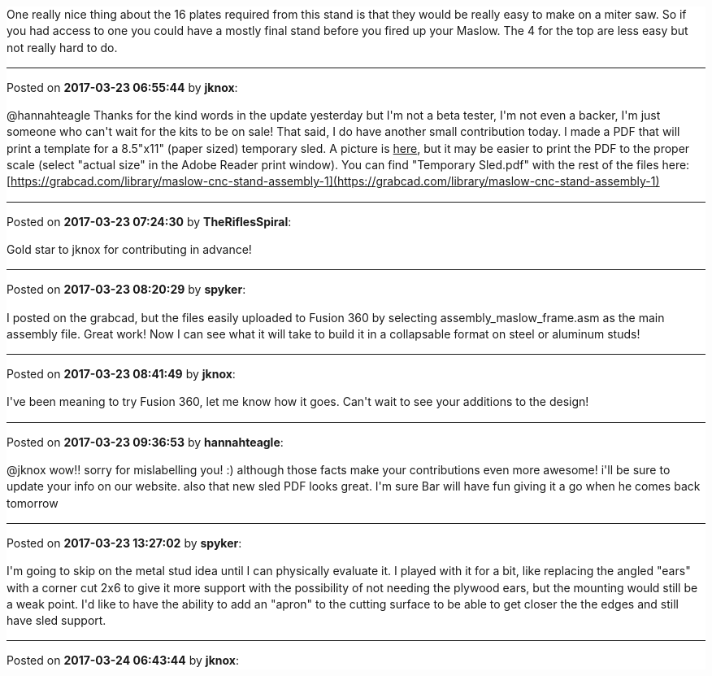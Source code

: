 One really nice thing about the 16 plates required from this stand is that they would be really easy to make on a miter saw.  So if you had access to one you could have a mostly final stand before you fired up your Maslow.  The 4 for the top are less easy but not really hard to do.

---

Posted on **2017-03-23 06:55:44** by **jknox**:

@hannahteagle Thanks for the kind words in the update yesterday but I'm not a beta tester, I'm not even a backer, I'm just someone who can't wait for the kits to be on sale! That said, I do have another small contribution today. I made a PDF that will print a template for a 8.5"x11" (paper sized) temporary sled. A picture is [here](//muut.com/u/maslowcnc/s3/:maslowcnc:DuAl:temporarysled.png.jpg), but it may be easier to print the PDF to the proper scale (select "actual size" in the Adobe Reader print window). You can find "Temporary Sled.pdf" with the rest of the files here: [https://grabcad.com/library/maslow-cnc-stand-assembly-1](https://grabcad.com/library/maslow-cnc-stand-assembly-1)

---

Posted on **2017-03-23 07:24:30** by **TheRiflesSpiral**:

Gold star to jknox for contributing in advance!

---

Posted on **2017-03-23 08:20:29** by **spyker**:

I posted on the grabcad, but the files easily uploaded to Fusion 360 by selecting assembly_maslow_frame.asm as the main assembly file. Great work! Now I can see what it will take to build it in a collapsable format on steel or aluminum studs!

---

Posted on **2017-03-23 08:41:49** by **jknox**:

I've been meaning to try Fusion 360, let me know how it goes. Can't wait to see your additions to the design!

---

Posted on **2017-03-23 09:36:53** by **hannahteagle**:

@jknox wow!! sorry for mislabelling you! :) although those facts make your contributions even more awesome! i'll be sure to update your info on our website. also that new sled PDF looks great. I'm sure Bar will have fun giving it a go when he comes back tomorrow

---

Posted on **2017-03-23 13:27:02** by **spyker**:

I'm going to skip on the metal stud idea until I can physically evaluate it. I played with it for a bit, like replacing the angled "ears" with a corner cut 2x6 to give it more support with the possibility of not needing the plywood ears, but the mounting would still be a weak point. I'd like to have the ability to add an "apron" to the cutting surface to be able to get closer the the edges and still have sled support.

---

Posted on **2017-03-24 06:43:44** by **jknox**:
